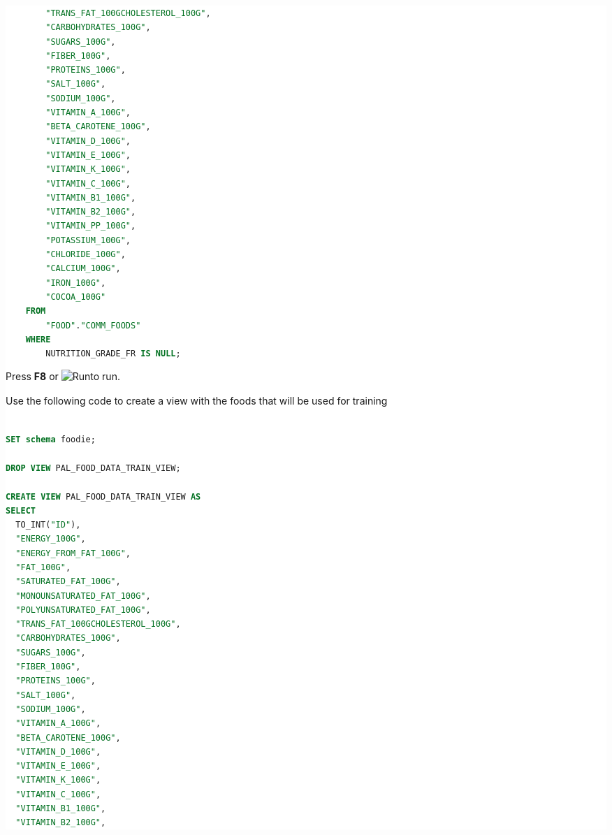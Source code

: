 ```sql
		"TRANS_FAT_100GCHOLESTEROL_100G",
		"CARBOHYDRATES_100G",
		"SUGARS_100G",
		"FIBER_100G",
		"PROTEINS_100G",
		"SALT_100G",
		"SODIUM_100G",
		"VITAMIN_A_100G",
		"BETA_CAROTENE_100G",
		"VITAMIN_D_100G",
		"VITAMIN_E_100G",
		"VITAMIN_K_100G",
		"VITAMIN_C_100G",
		"VITAMIN_B1_100G",
		"VITAMIN_B2_100G",
		"VITAMIN_PP_100G",
		"POTASSIUM_100G",
		"CHLORIDE_100G",
		"CALCIUM_100G",
		"IRON_100G",
		"COCOA_100G"
	FROM
		"FOOD"."COMM_FOODS"
	WHERE
		NUTRITION_GRADE_FR IS NULL;		


```

Press **F8** or ![Run](f8.png)to run.


Use the following code to create a view with the foods that will be used for training


```sql

SET schema foodie;

DROP VIEW PAL_FOOD_DATA_TRAIN_VIEW;

CREATE VIEW PAL_FOOD_DATA_TRAIN_VIEW AS
SELECT
  TO_INT("ID"),
  "ENERGY_100G",
  "ENERGY_FROM_FAT_100G",
  "FAT_100G",
  "SATURATED_FAT_100G",
  "MONOUNSATURATED_FAT_100G",
  "POLYUNSATURATED_FAT_100G",
  "TRANS_FAT_100GCHOLESTEROL_100G",
  "CARBOHYDRATES_100G",
  "SUGARS_100G",
  "FIBER_100G",
  "PROTEINS_100G",
  "SALT_100G",
  "SODIUM_100G",
  "VITAMIN_A_100G",
  "BETA_CAROTENE_100G",
  "VITAMIN_D_100G",
  "VITAMIN_E_100G",
  "VITAMIN_K_100G",
  "VITAMIN_C_100G",
  "VITAMIN_B1_100G",
  "VITAMIN_B2_100G",
```